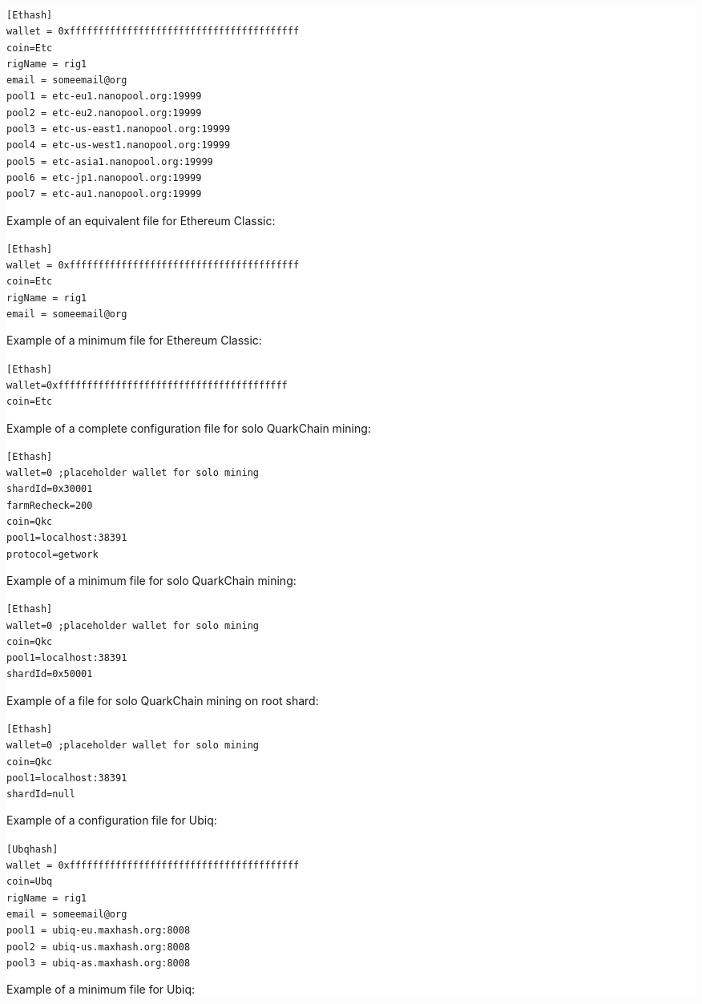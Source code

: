 ```
[Ethash]
wallet = 0xffffffffffffffffffffffffffffffffffffffff
coin=Etc
rigName = rig1
email = someemail@org
pool1 = etc-eu1.nanopool.org:19999
pool2 = etc-eu2.nanopool.org:19999
pool3 = etc-us-east1.nanopool.org:19999
pool4 = etc-us-west1.nanopool.org:19999
pool5 = etc-asia1.nanopool.org:19999
pool6 = etc-jp1.nanopool.org:19999
pool7 = etc-au1.nanopool.org:19999
```
Example of an equivalent file for Ethereum Classic:
```
[Ethash]
wallet = 0xffffffffffffffffffffffffffffffffffffffff
coin=Etc
rigName = rig1
email = someemail@org
```
Example of a minimum file for Ethereum Classic:
```
[Ethash]
wallet=0xffffffffffffffffffffffffffffffffffffffff
coin=Etc
```
Example of a complete configuration file for solo QuarkChain mining:
```
[Ethash]
wallet=0 ;placeholder wallet for solo mining
shardId=0x30001
farmRecheck=200
coin=Qkc
pool1=localhost:38391
protocol=getwork
```
Example of a minimum file for solo QuarkChain mining:
```
[Ethash]
wallet=0 ;placeholder wallet for solo mining
coin=Qkc
pool1=localhost:38391
shardId=0x50001
```
Example of a file for solo QuarkChain mining on root shard:
```
[Ethash]
wallet=0 ;placeholder wallet for solo mining
coin=Qkc
pool1=localhost:38391
shardId=null
```
Example of a configuration file for Ubiq:
```
[Ubqhash]
wallet = 0xffffffffffffffffffffffffffffffffffffffff
coin=Ubq
rigName = rig1
email = someemail@org
pool1 = ubiq-eu.maxhash.org:8008
pool2 = ubiq-us.maxhash.org:8008
pool3 = ubiq-as.maxhash.org:8008
```
Example of a minimum file for Ubiq:
```
```